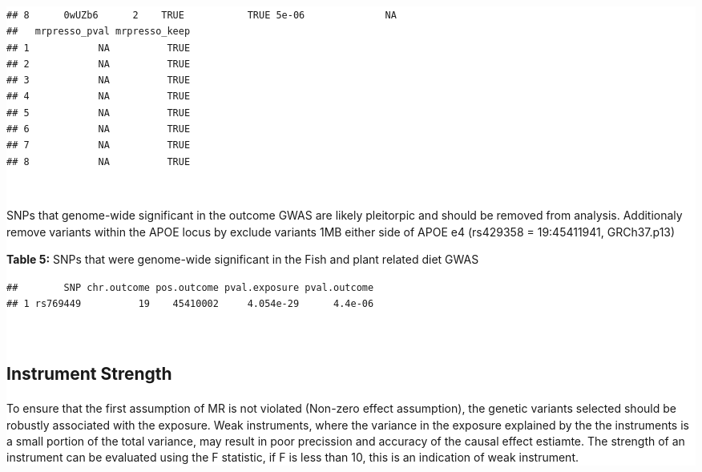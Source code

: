     ## 8      0wUZb6      2    TRUE           TRUE 5e-06              NA
    ##   mrpresso_pval mrpresso_keep
    ## 1            NA          TRUE
    ## 2            NA          TRUE
    ## 3            NA          TRUE
    ## 4            NA          TRUE
    ## 5            NA          TRUE
    ## 6            NA          TRUE
    ## 7            NA          TRUE
    ## 8            NA          TRUE

<br>

SNPs that genome-wide significant in the outcome GWAS are likely
pleitorpic and should be removed from analysis. Additionaly remove
variants within the APOE locus by exclude variants 1MB either side of
APOE e4 (rs429358 = 19:45411941, GRCh37.p13) <br>

**Table 5:** SNPs that were genome-wide significant in the Fish and
plant related diet GWAS

    ##        SNP chr.outcome pos.outcome pval.exposure pval.outcome
    ## 1 rs769449          19    45410002     4.054e-29      4.4e-06

<br>

Instrument Strength
-------------------

To ensure that the first assumption of MR is not violated (Non-zero
effect assumption), the genetic variants selected should be robustly
associated with the exposure. Weak instruments, where the variance in
the exposure explained by the the instruments is a small portion of the
total variance, may result in poor precission and accuracy of the causal
effect estiamte. The strength of an instrument can be evaluated using
the F statistic, if F is less than 10, this is an indication of weak
instrument.
